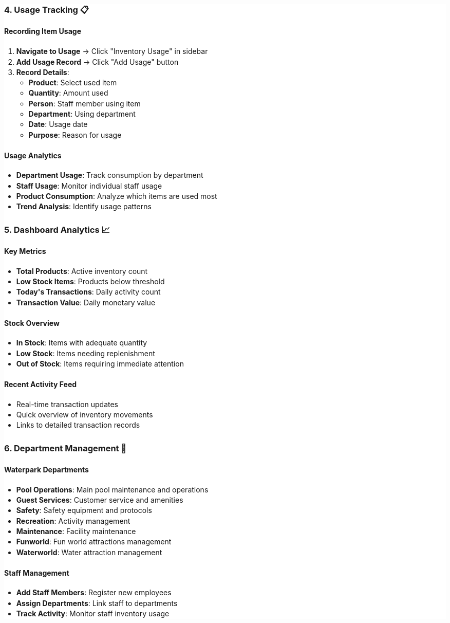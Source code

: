 ### 4. **Usage Tracking** 📋

#### Recording Item Usage
1. **Navigate to Usage** → Click "Inventory Usage" in sidebar
2. **Add Usage Record** → Click "Add Usage" button
3. **Record Details**:
   - **Product**: Select used item
   - **Quantity**: Amount used
   - **Person**: Staff member using item
   - **Department**: Using department
   - **Date**: Usage date
   - **Purpose**: Reason for usage

#### Usage Analytics
- **Department Usage**: Track consumption by department
- **Staff Usage**: Monitor individual staff usage
- **Product Consumption**: Analyze which items are used most
- **Trend Analysis**: Identify usage patterns

### 5. **Dashboard Analytics** 📈

#### Key Metrics
- **Total Products**: Active inventory count
- **Low Stock Items**: Products below threshold
- **Today's Transactions**: Daily activity count
- **Transaction Value**: Daily monetary value

#### Stock Overview
- **In Stock**: Items with adequate quantity
- **Low Stock**: Items needing replenishment  
- **Out of Stock**: Items requiring immediate attention

#### Recent Activity Feed
- Real-time transaction updates
- Quick overview of inventory movements
- Links to detailed transaction records

### 6. **Department Management** 🏢

#### Waterpark Departments
- **Pool Operations**: Main pool maintenance and operations
- **Guest Services**: Customer service and amenities
- **Safety**: Safety equipment and protocols
- **Recreation**: Activity management
- **Maintenance**: Facility maintenance
- **Funworld**: Fun world attractions management
- **Waterworld**: Water attraction management

#### Staff Management
- **Add Staff Members**: Register new employees
- **Assign Departments**: Link staff to departments
- **Track Activity**: Monitor staff inventory usage

